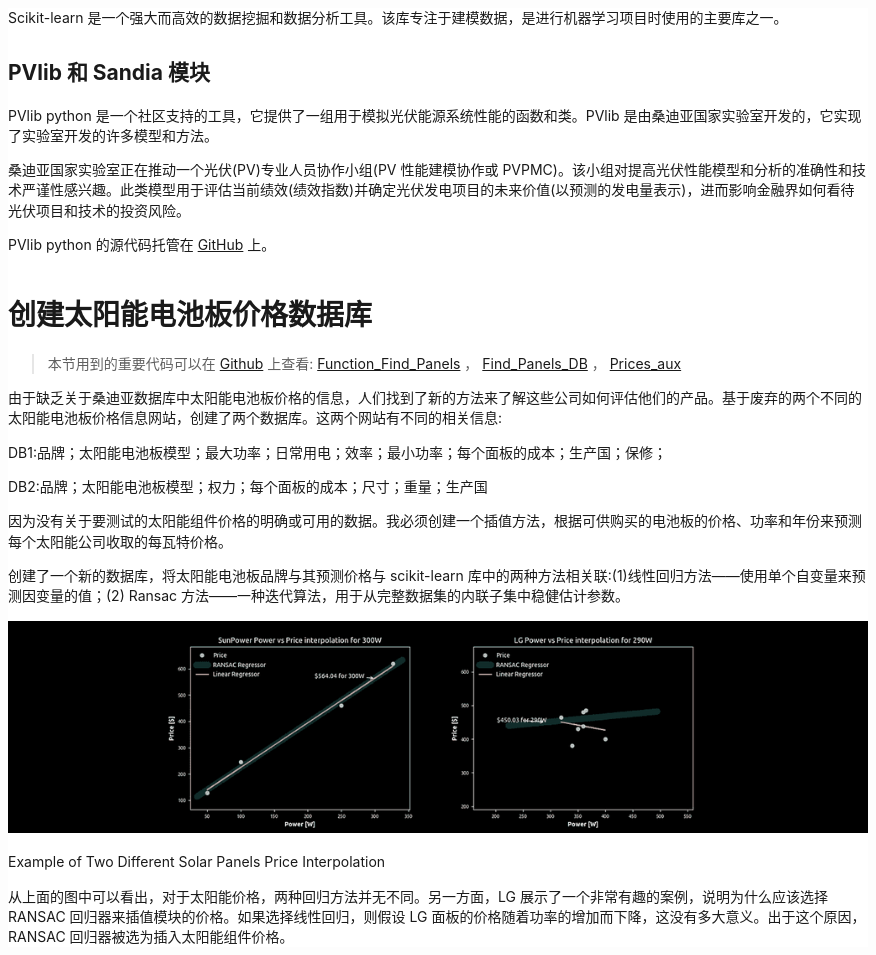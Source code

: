 Scikit-learn 是一个强大而高效的数据挖掘和数据分析工具。该库专注于建模数据，是进行机器学习项目时使用的主要库之一。

## PVlib 和 Sandia 模块

PVlib python 是一个社区支持的工具，它提供了一组用于模拟光伏能源系统性能的函数和类。PVlib 是由桑迪亚国家实验室开发的，它实现了实验室开发的许多模型和方法。

桑迪亚国家实验室正在推动一个光伏(PV)专业人员协作小组(PV 性能建模协作或 PVPMC)。该小组对提高光伏性能模型和分析的准确性和技术严谨性感兴趣。此类模型用于评估当前绩效(绩效指数)并确定光伏发电项目的未来价值(以预测的发电量表示)，进而影响金融界如何看待光伏项目和技术的投资风险。

PVlib python 的源代码托管在 [GitHub](https://github.com/pvlib/pvlib-python) 上。

# 创建太阳能电池板价格数据库

> 本节用到的重要代码可以在 [Github](https://github.com/perkier/Perkier.Energy/tree/master/Code/Solar%20Panel%20DB) 上查看: [Function_Find_Panels](https://github.com/perkier/Perkier.Energy/blob/master/Code/Solar%20Panel%20DB/Functions_Find_Panels.py) ， [Find_Panels_DB](https://github.com/perkier/Perkier.Energy/blob/master/Code/Solar%20Panel%20DB/Find_Panels_DB.py) ， [Prices_aux](https://github.com/perkier/Perkier.Energy/blob/master/Code/Solar%20Panel%20DB/prices_aux.py)

由于缺乏关于桑迪亚数据库中太阳能电池板价格的信息，人们找到了新的方法来了解这些公司如何评估他们的产品。基于废弃的两个不同的太阳能电池板价格信息网站，创建了两个数据库。这两个网站有不同的相关信息:

DB1:品牌；太阳能电池板模型；最大功率；日常用电；效率；最小功率；每个面板的成本；生产国；保修；

DB2:品牌；太阳能电池板模型；权力；每个面板的成本；尺寸；重量；生产国

因为没有关于要测试的太阳能组件价格的明确或可用的数据。我必须创建一个插值方法，根据可供购买的电池板的价格、功率和年份来预测每个太阳能公司收取的每瓦特价格。

创建了一个新的数据库，将太阳能电池板品牌与其预测价格与 scikit-learn 库中的两种方法相关联:(1)线性回归方法——使用单个自变量来预测因变量的值；(2) Ransac 方法——一种迭代算法，用于从完整数据集的内联子集中稳健估计参数。

![](img/cdb3044b17f82845fe3c20d0c57525e1.png)

Example of Two Different Solar Panels Price Interpolation

从上面的图中可以看出，对于太阳能价格，两种回归方法并无不同。另一方面，LG 展示了一个非常有趣的案例，说明为什么应该选择 RANSAC 回归器来插值模块的价格。如果选择线性回归，则假设 LG 面板的价格随着功率的增加而下降，这没有多大意义。出于这个原因，RANSAC 回归器被选为插入太阳能组件价格。
